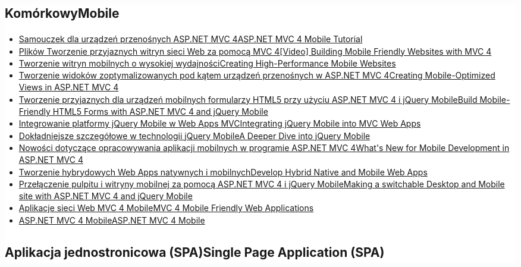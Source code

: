 <a id="mobile"></a>

## <a name="mobile"></a><span data-ttu-id="1ccf3-299">Komórkowy</span><span class="sxs-lookup"><span data-stu-id="1ccf3-299">Mobile</span></span>

- [<span data-ttu-id="1ccf3-300">Samouczek dla urządzeń przenośnych ASP.NET MVC 4</span><span class="sxs-lookup"><span data-stu-id="1ccf3-300">ASP.NET MVC 4 Mobile Tutorial</span></span>](../older-versions/aspnet-mvc-4-mobile-features.md)
- <span data-ttu-id="1ccf3-301">[Plików Tworzenie przyjaznych witryn sieci Web za pomocą MVC 4](https://www.bitcast.io/v/building-mobile-friendly-websites-with-mvc-4)</span><span class="sxs-lookup"><span data-stu-id="1ccf3-301">[[Video] Building Mobile Friendly Websites with MVC 4](https://www.bitcast.io/v/building-mobile-friendly-websites-with-mvc-4)</span></span>
- [<span data-ttu-id="1ccf3-302">Tworzenie witryn mobilnych o wysokiej wydajności</span><span class="sxs-lookup"><span data-stu-id="1ccf3-302">Creating High-Performance Mobile Websites</span></span>](http://mobile.smashingmagazine.com/2013/08/12/creating-high-performance-mobile-websites/)
- [<span data-ttu-id="1ccf3-303">Tworzenie widoków zoptymalizowanych pod kątem urządzeń przenośnych w ASP.NET MVC 4</span><span class="sxs-lookup"><span data-stu-id="1ccf3-303">Creating Mobile-Optimized Views in ASP.NET MVC 4</span></span>](https://msdn.microsoft.com/magazine/dn296507.aspx)
- [<span data-ttu-id="1ccf3-304">Tworzenie przyjaznych dla urządzeń mobilnych formularzy HTML5 przy użyciu ASP.NET MVC 4 i jQuery Mobile</span><span class="sxs-lookup"><span data-stu-id="1ccf3-304">Build Mobile-Friendly HTML5 Forms with ASP.NET MVC 4 and jQuery Mobile</span></span>](https://msdn.microsoft.com/magazine/hh848259.aspx)
- [<span data-ttu-id="1ccf3-305">Integrowanie platformy jQuery Mobile w Web Apps MVC</span><span class="sxs-lookup"><span data-stu-id="1ccf3-305">Integrating jQuery Mobile into MVC Web Apps</span></span>](https://msdn.microsoft.com/magazine/jj650891.aspx)
- [<span data-ttu-id="1ccf3-306">Dokładniejsze szczegółowe w technologii jQuery Mobile</span><span class="sxs-lookup"><span data-stu-id="1ccf3-306">A Deeper Dive into jQuery Mobile</span></span>](https://msdn.microsoft.com/magazine/jj906416.aspx)
- [<span data-ttu-id="1ccf3-307">Nowości dotyczące opracowywania aplikacji mobilnych w programie ASP.NET MVC 4</span><span class="sxs-lookup"><span data-stu-id="1ccf3-307">What's New for Mobile Development in ASP.NET MVC 4</span></span>](https://msdn.microsoft.com/magazine/hh975347.aspx)
- [<span data-ttu-id="1ccf3-308">Tworzenie hybrydowych Web Apps natywnych i mobilnych</span><span class="sxs-lookup"><span data-stu-id="1ccf3-308">Develop Hybrid Native and Mobile Web Apps</span></span>](https://msdn.microsoft.com/magazine/hh852592.aspx)
- [<span data-ttu-id="1ccf3-309">Przełączenie pulpitu i witryny mobilnej za pomocą ASP.NET MVC 4 i jQuery Mobile</span><span class="sxs-lookup"><span data-stu-id="1ccf3-309">Making a switchable Desktop and Mobile site with ASP.NET MVC 4 and jQuery Mobile</span></span>](http://www.hanselman.com/blog/MakingASwitchableDesktopAndMobileSiteWithASPNETMVC4AndJQueryMobile.aspx)
- [<span data-ttu-id="1ccf3-310">Aplikacje sieci Web MVC 4 Mobile</span><span class="sxs-lookup"><span data-stu-id="1ccf3-310">MVC 4 Mobile Friendly Web Applications</span></span>](http://www.codeproject.com/Articles/455627/MVC4-Mobile-Friendly-Web-Applications)
- [<span data-ttu-id="1ccf3-311">ASP.NET MVC 4 Mobile</span><span class="sxs-lookup"><span data-stu-id="1ccf3-311">ASP.NET MVC 4 Mobile</span></span>](https://channel9.msdn.com/Events/aspConf/aspConf/ASP-NET-MVC-4-Mobile)

<a id="spa"></a>

## <a name="single-page-application-spa"></a><span data-ttu-id="1ccf3-312">Aplikacja jednostronicowa (SPA)</span><span class="sxs-lookup"><span data-stu-id="1ccf3-312">Single Page Application (SPA)</span></span>
